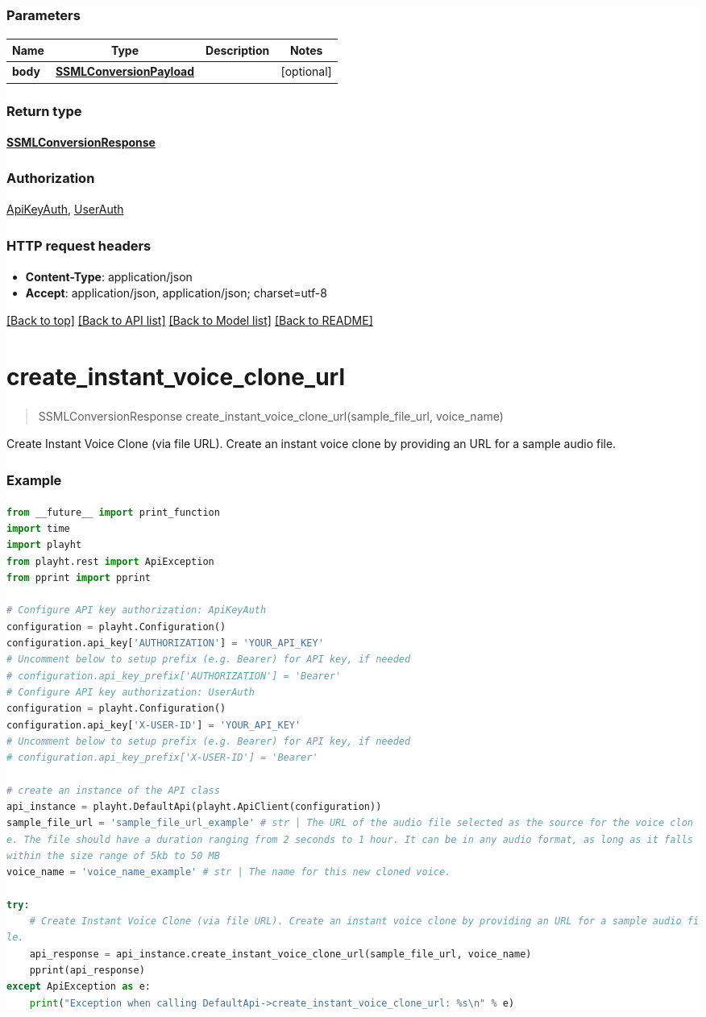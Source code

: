 ### Parameters

Name | Type | Description  | Notes
------------- | ------------- | ------------- | -------------
 **body** | [**SSMLConversionPayload**](SSMLConversionPayload.md)|  | [optional]

### Return type

[**SSMLConversionResponse**](SSMLConversionResponse.md)

### Authorization

[ApiKeyAuth](../README.md#ApiKeyAuth), [UserAuth](../README.md#UserAuth)

### HTTP request headers

 - **Content-Type**: application/json
 - **Accept**: application/json, application/json; charset=utf-8

[[Back to top]](#) [[Back to API list]](../README.md#documentation-for-api-endpoints) [[Back to Model list]](../README.md#documentation-for-models) [[Back to README]](../README.md)

# **create_instant_voice_clone_url**
> SSMLConversionResponse create_instant_voice_clone_url(sample_file_url, voice_name)

Create Instant Voice Clone (via file URL). Create an instant voice clone by providing an URL for a sample audio file.

### Example
```python
from __future__ import print_function
import time
import playht
from playht.rest import ApiException
from pprint import pprint

# Configure API key authorization: ApiKeyAuth
configuration = playht.Configuration()
configuration.api_key['AUTHORIZATION'] = 'YOUR_API_KEY'
# Uncomment below to setup prefix (e.g. Bearer) for API key, if needed
# configuration.api_key_prefix['AUTHORIZATION'] = 'Bearer'
# Configure API key authorization: UserAuth
configuration = playht.Configuration()
configuration.api_key['X-USER-ID'] = 'YOUR_API_KEY'
# Uncomment below to setup prefix (e.g. Bearer) for API key, if needed
# configuration.api_key_prefix['X-USER-ID'] = 'Bearer'

# create an instance of the API class
api_instance = playht.DefaultApi(playht.ApiClient(configuration))
sample_file_url = 'sample_file_url_example' # str | The URL of the audio file selected as the source for the voice clone. The file should have a duration ranging from 2 seconds to 1 hour. It can be in any audio format, as long as it falls within the size range of 5kb to 50 MB
voice_name = 'voice_name_example' # str | The name for this new cloned voice.

try:
    # Create Instant Voice Clone (via file URL). Create an instant voice clone by providing an URL for a sample audio file.
    api_response = api_instance.create_instant_voice_clone_url(sample_file_url, voice_name)
    pprint(api_response)
except ApiException as e:
    print("Exception when calling DefaultApi->create_instant_voice_clone_url: %s\n" % e)
```
